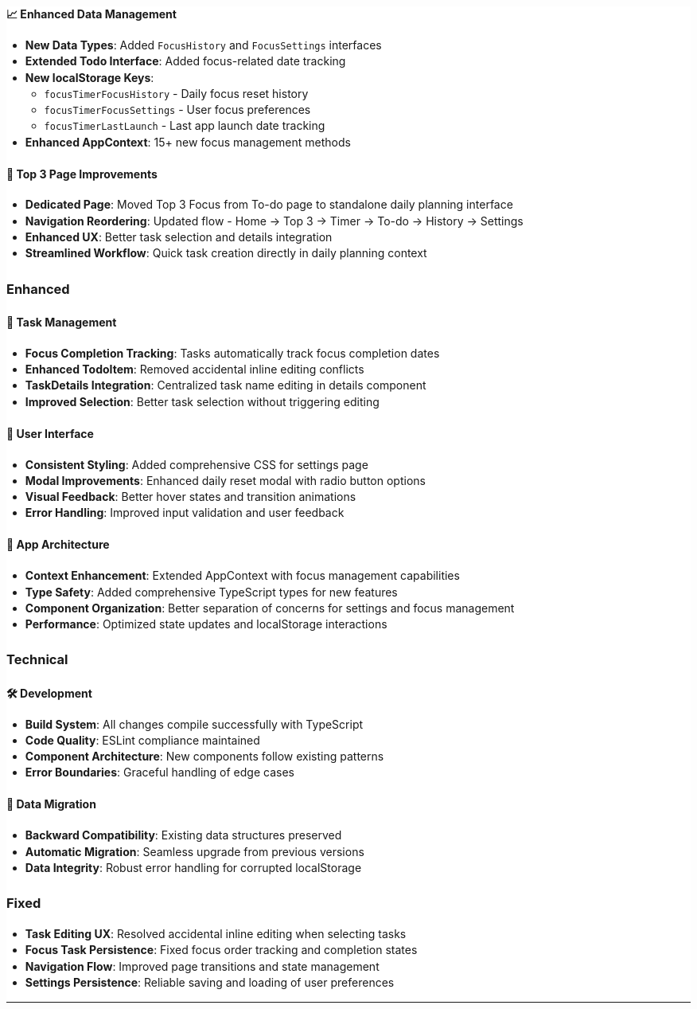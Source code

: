#### 📈 Enhanced Data Management
- **New Data Types**: Added `FocusHistory` and `FocusSettings` interfaces
- **Extended Todo Interface**: Added focus-related date tracking
- **New localStorage Keys**:
  - `focusTimerFocusHistory` - Daily focus reset history
  - `focusTimerFocusSettings` - User focus preferences
  - `focusTimerLastLaunch` - Last app launch date tracking
- **Enhanced AppContext**: 15+ new focus management methods

#### 🎯 Top 3 Page Improvements
- **Dedicated Page**: Moved Top 3 Focus from To-do page to standalone daily planning interface
- **Navigation Reordering**: Updated flow - Home → Top 3 → Timer → To-do → History → Settings
- **Enhanced UX**: Better task selection and details integration
- **Streamlined Workflow**: Quick task creation directly in daily planning context

### Enhanced

#### 📝 Task Management
- **Focus Completion Tracking**: Tasks automatically track focus completion dates
- **Enhanced TodoItem**: Removed accidental inline editing conflicts
- **TaskDetails Integration**: Centralized task name editing in details component
- **Improved Selection**: Better task selection without triggering editing

#### 🎨 User Interface
- **Consistent Styling**: Added comprehensive CSS for settings page
- **Modal Improvements**: Enhanced daily reset modal with radio button options
- **Visual Feedback**: Better hover states and transition animations
- **Error Handling**: Improved input validation and user feedback

#### 🔄 App Architecture
- **Context Enhancement**: Extended AppContext with focus management capabilities
- **Type Safety**: Added comprehensive TypeScript types for new features
- **Component Organization**: Better separation of concerns for settings and focus management
- **Performance**: Optimized state updates and localStorage interactions

### Technical

#### 🛠️ Development
- **Build System**: All changes compile successfully with TypeScript
- **Code Quality**: ESLint compliance maintained
- **Component Architecture**: New components follow existing patterns
- **Error Boundaries**: Graceful handling of edge cases

#### 💾 Data Migration
- **Backward Compatibility**: Existing data structures preserved
- **Automatic Migration**: Seamless upgrade from previous versions
- **Data Integrity**: Robust error handling for corrupted localStorage

### Fixed
- **Task Editing UX**: Resolved accidental inline editing when selecting tasks
- **Focus Task Persistence**: Fixed focus order tracking and completion states
- **Navigation Flow**: Improved page transitions and state management
- **Settings Persistence**: Reliable saving and loading of user preferences

---